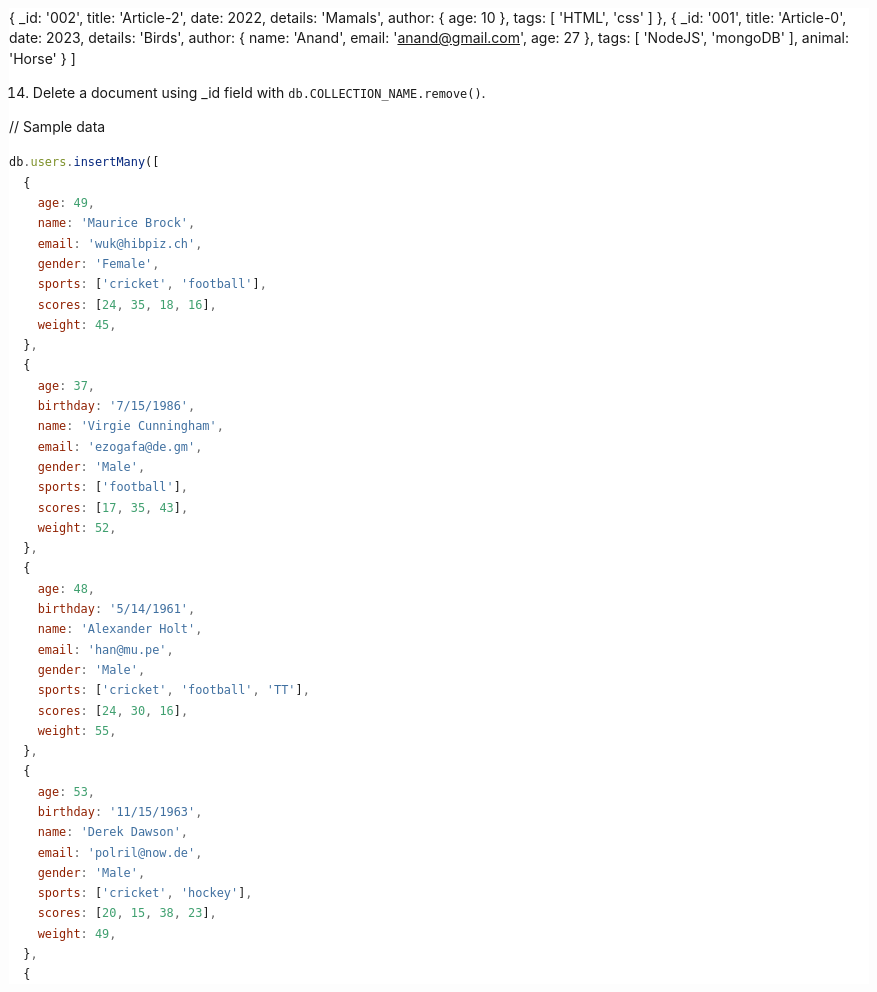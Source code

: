 {
\_id: '002',
title: 'Article-2',
date: 2022,
details: 'Mamals',
author: { age: 10 },
tags: [ 'HTML', 'css' ]
},
{
\_id: '001',
title: 'Article-0',
date: 2023,
details: 'Birds',
author: { name: 'Anand', email: 'anand@gmail.com', age: 27 },
tags: [ 'NodeJS', 'mongoDB' ],
animal: 'Horse'
}
]

14. Delete a document using \_id field with `db.COLLECTION_NAME.remove()`.

// Sample data

```js
db.users.insertMany([
  {
    age: 49,
    name: 'Maurice Brock',
    email: 'wuk@hibpiz.ch',
    gender: 'Female',
    sports: ['cricket', 'football'],
    scores: [24, 35, 18, 16],
    weight: 45,
  },
  {
    age: 37,
    birthday: '7/15/1986',
    name: 'Virgie Cunningham',
    email: 'ezogafa@de.gm',
    gender: 'Male',
    sports: ['football'],
    scores: [17, 35, 43],
    weight: 52,
  },
  {
    age: 48,
    birthday: '5/14/1961',
    name: 'Alexander Holt',
    email: 'han@mu.pe',
    gender: 'Male',
    sports: ['cricket', 'football', 'TT'],
    scores: [24, 30, 16],
    weight: 55,
  },
  {
    age: 53,
    birthday: '11/15/1963',
    name: 'Derek Dawson',
    email: 'polril@now.de',
    gender: 'Male',
    sports: ['cricket', 'hockey'],
    scores: [20, 15, 38, 23],
    weight: 49,
  },
  {
```